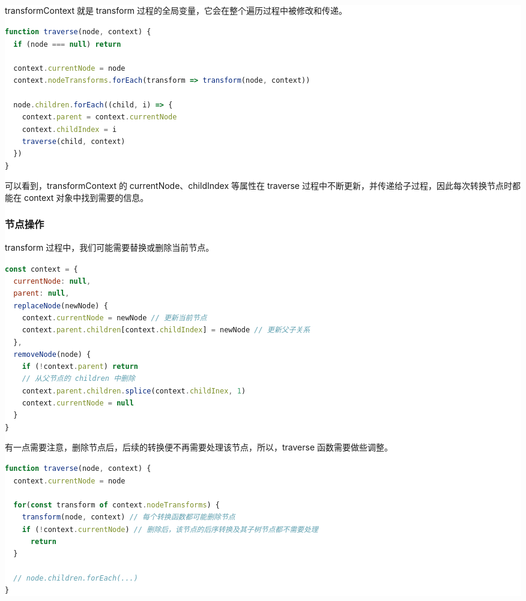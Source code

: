 transformContext 就是 transform 过程的全局变量，它会在整个遍历过程中被修改和传递。

```javascript
function traverse(node, context) {
  if (node === null) return
  
  context.currentNode = node
  context.nodeTransforms.forEach(transform => transform(node, context))
  
  node.children.forEach((child, i) => {
    context.parent = context.currentNode
    context.childIndex = i
    traverse(child, context)
  })
}
```

可以看到，transformContext 的 currentNode、childIndex 等属性在 traverse 过程中不断更新，并传递给子过程，因此每次转换节点时都能在 context 对象中找到需要的信息。

### 节点操作

transform 过程中，我们可能需要替换或删除当前节点。

```javascript
const context = {
  currentNode: null,
  parent: null,
  replaceNode(newNode) {
    context.currentNode = newNode // 更新当前节点
    context.parent.children[context.childIndex] = newNode // 更新父子关系
  },
  removeNode(node) {
    if (!context.parent) return
    // 从父节点的 children 中删除
    context.parent.children.splice(context.childInex, 1)
    context.currentNode = null
  }
}
```

有一点需要注意，删除节点后，后续的转换便不再需要处理该节点，所以，traverse 函数需要做些调整。

```javascript
function traverse(node, context) {
  context.currentNode = node

  for(const transform of context.nodeTransforms) {
    transform(node, context) // 每个转换函数都可能删除节点
    if (!context.currentNode) // 删除后，该节点的后序转换及其子树节点都不需要处理
      return
  }
  
  // node.children.forEach(...)
}
```
